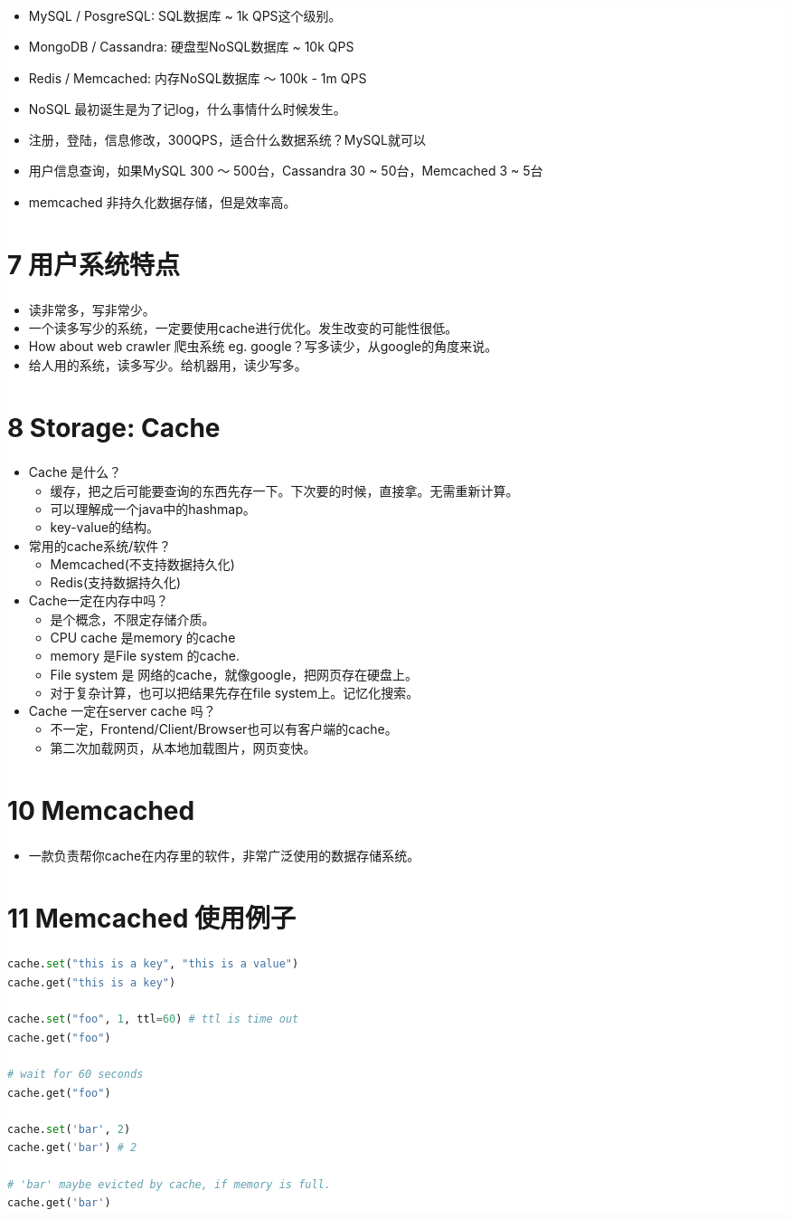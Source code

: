 * MySQL / PosgreSQL: SQL数据库 ~ 1k QPS这个级别。
* MongoDB / Cassandra: 硬盘型NoSQL数据库 ~ 10k QPS
* Redis / Memcached: 内存NoSQL数据库 ～ 100k - 1m QPS
* NoSQL 最初诞生是为了记log，什么事情什么时候发生。

* 注册，登陆，信息修改，300QPS，适合什么数据系统？MySQL就可以
* 用户信息查询，如果MySQL 300 ～ 500台，Cassandra 30 ~ 50台，Memcached 3 ~ 5台
* memcached 非持久化数据存储，但是效率高。

# 7 用户系统特点

* 读非常多，写非常少。
* 一个读多写少的系统，一定要使用cache进行优化。发生改变的可能性很低。
* How about web crawler 爬虫系统 eg. google？写多读少，从google的角度来说。
* 给人用的系统，读多写少。给机器用，读少写多。

# 8 Storage: Cache

* Cache 是什么？
    * 缓存，把之后可能要查询的东西先存一下。下次要的时候，直接拿。无需重新计算。
    * 可以理解成一个java中的hashmap。
    * key-value的结构。
* 常用的cache系统/软件？
    * Memcached(不支持数据持久化)
    * Redis(支持数据持久化)
* Cache一定在内存中吗？
    * 是个概念，不限定存储介质。
    * CPU cache 是memory 的cache
    * memory 是File system 的cache.
    * File system 是 网络的cache，就像google，把网页存在硬盘上。
    * 对于复杂计算，也可以把结果先存在file system上。记忆化搜索。
* Cache 一定在server cache 吗？
    * 不一定，Frontend/Client/Browser也可以有客户端的cache。
    * 第二次加载网页，从本地加载图片，网页变快。

# 10 Memcached

* 一款负责帮你cache在内存里的软件，非常广泛使用的数据存储系统。

# 11 Memcached 使用例子

```python
cache.set("this is a key", "this is a value")
cache.get("this is a key")

cache.set("foo", 1, ttl=60) # ttl is time out
cache.get("foo")

# wait for 60 seconds
cache.get("foo")

cache.set('bar', 2)
cache.get('bar') # 2

# 'bar' maybe evicted by cache, if memory is full.
cache.get('bar')
```
